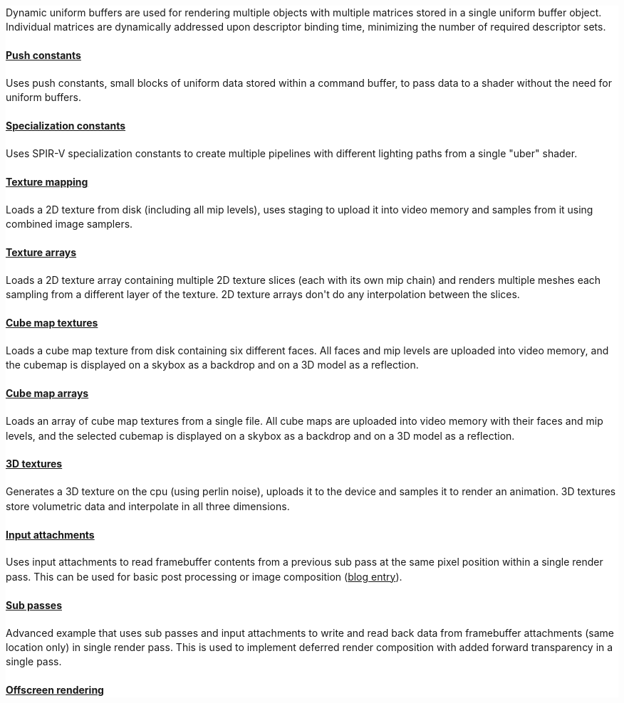 Dynamic uniform buffers are used for rendering multiple objects with multiple matrices stored in a single uniform buffer object. Individual matrices are dynamically addressed upon descriptor binding time, minimizing the number of required descriptor sets.

#### [Push constants](examples/pushconstants/)

Uses push constants, small blocks of uniform data stored within a command buffer, to pass data to a shader without the need for uniform buffers.

#### [Specialization constants](examples/specializationconstants/)

Uses SPIR-V specialization constants to create multiple pipelines with different lighting paths from a single "uber" shader.

#### [Texture mapping](examples/texture/)

Loads a 2D texture from disk (including all mip levels), uses staging to upload it into video memory and samples from it using combined image samplers.

#### [Texture arrays](examples/texturearray/)

Loads a 2D texture array containing multiple 2D texture slices (each with its own mip chain) and renders multiple meshes each sampling from a different layer of the texture. 2D texture arrays don't do any interpolation between the slices.

#### [Cube map textures](examples/texturecubemap/)

Loads a cube map texture from disk containing six different faces. All faces and mip levels are uploaded into video memory, and the cubemap is displayed on a skybox as a backdrop and on a 3D model as a reflection.

#### [Cube map arrays](examples/texturecubemaparray/)

Loads an array of cube map textures from a single file. All cube maps are uploaded into video memory with their faces and mip levels, and the selected cubemap is displayed on a skybox as a backdrop and on a 3D model as a reflection.

#### [3D textures](examples/texture3d/)

Generates a 3D texture on the cpu (using perlin noise), uploads it to the device and samples it to render an animation. 3D textures store volumetric data and interpolate in all three dimensions.

#### [Input attachments](examples/inputattachments)

Uses input attachments to read framebuffer contents from a previous sub pass at the same pixel position within a single render pass. This can be used for basic post processing or image composition ([blog entry](https://www.saschawillems.de/tutorials/vulkan/input_attachments_subpasses)).

#### [Sub passes](examples/subpasses/)

Advanced example that uses sub passes and input attachments to write and read back data from framebuffer attachments (same location only) in single render pass. This is used to implement deferred render composition with added forward transparency in a single pass.

#### [Offscreen rendering](examples/offscreen/)
